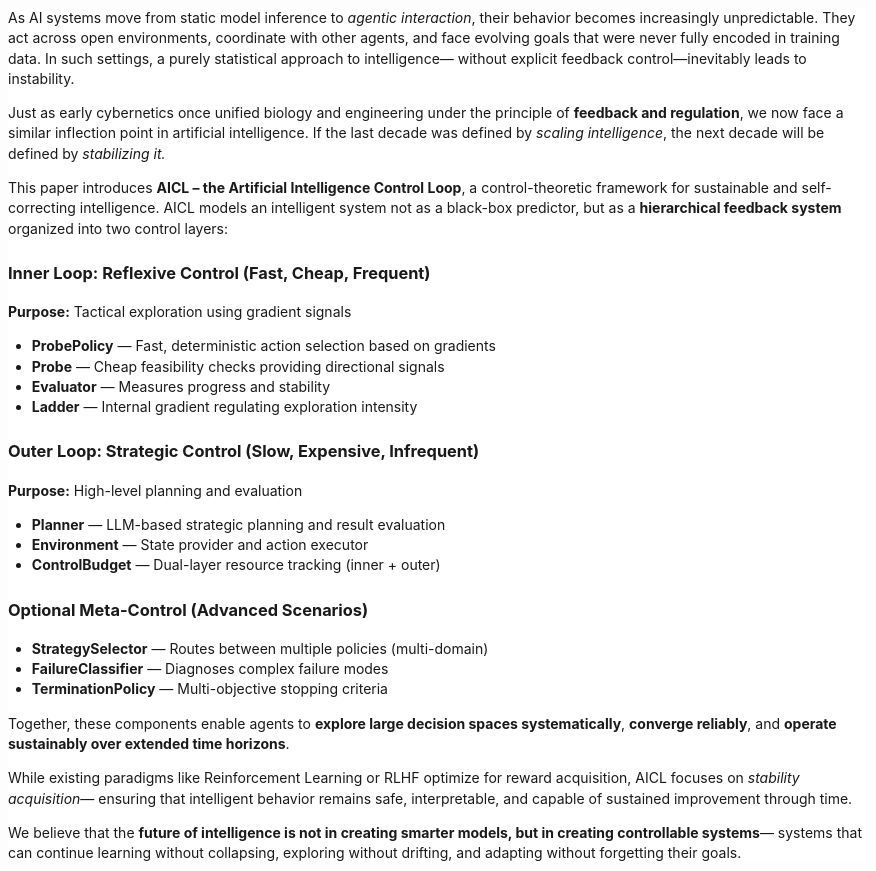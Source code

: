 As AI systems move from static model inference to *agentic interaction*,
their behavior becomes increasingly unpredictable.
They act across open environments, coordinate with other agents,
and face evolving goals that were never fully encoded in training data.
In such settings, a purely statistical approach to intelligence—
without explicit feedback control—inevitably leads to instability.

Just as early cybernetics once unified biology and engineering
under the principle of **feedback and regulation**,
we now face a similar inflection point in artificial intelligence.
If the last decade was defined by *scaling intelligence*,
the next decade will be defined by *stabilizing it.*

This paper introduces **AICL – the Artificial Intelligence Control Loop**,
a control-theoretic framework for sustainable and self-correcting intelligence.
AICL models an intelligent system not as a black-box predictor,
but as a **hierarchical feedback system** organized into two control layers:

### Inner Loop: Reflexive Control (Fast, Cheap, Frequent)

**Purpose:** Tactical exploration using gradient signals

- **ProbePolicy** — Fast, deterministic action selection based on gradients
- **Probe** — Cheap feasibility checks providing directional signals
- **Evaluator** — Measures progress and stability
- **Ladder** — Internal gradient regulating exploration intensity

### Outer Loop: Strategic Control (Slow, Expensive, Infrequent)

**Purpose:** High-level planning and evaluation

- **Planner** — LLM-based strategic planning and result evaluation
- **Environment** — State provider and action executor
- **ControlBudget** — Dual-layer resource tracking (inner + outer)

### Optional Meta-Control (Advanced Scenarios)

- **StrategySelector** — Routes between multiple policies (multi-domain)
- **FailureClassifier** — Diagnoses complex failure modes
- **TerminationPolicy** — Multi-objective stopping criteria

Together, these components enable agents to **explore large decision spaces systematically**,
**converge reliably**, and **operate sustainably over extended time horizons**.

While existing paradigms like Reinforcement Learning or RLHF
optimize for reward acquisition,
AICL focuses on *stability acquisition*—
ensuring that intelligent behavior remains safe, interpretable,
and capable of sustained improvement through time.

We believe that the **future of intelligence is not in creating smarter models,
but in creating controllable systems**—
systems that can continue learning without collapsing,
exploring without drifting,
and adapting without forgetting their goals.
